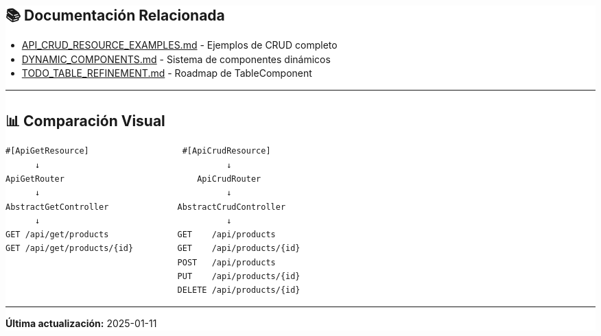 ## 📚 Documentación Relacionada

- [API_CRUD_RESOURCE_EXAMPLES.md](./API_CRUD_RESOURCE_EXAMPLES.md) - Ejemplos de CRUD completo
- [DYNAMIC_COMPONENTS.md](./DYNAMIC_COMPONENTS.md) - Sistema de componentes dinámicos
- [TODO_TABLE_REFINEMENT.md](../TODO_TABLE_REFINEMENT.md) - Roadmap de TableComponent

---

## 📊 Comparación Visual

```
#[ApiGetResource]                   #[ApiCrudResource]
      ↓                                      ↓
ApiGetRouter                           ApiCrudRouter
      ↓                                      ↓
AbstractGetController              AbstractCrudController
      ↓                                      ↓
GET /api/get/products              GET    /api/products
GET /api/get/products/{id}         GET    /api/products/{id}
                                   POST   /api/products
                                   PUT    /api/products/{id}
                                   DELETE /api/products/{id}
```

---

**Última actualización:** 2025-01-11
